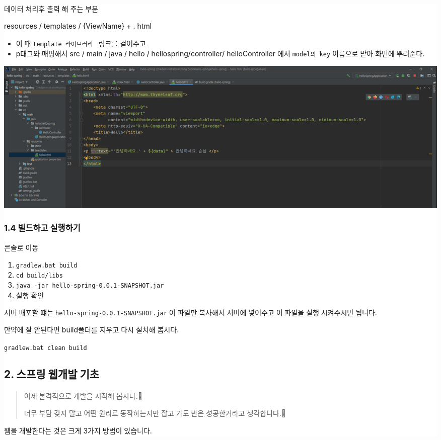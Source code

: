 

데이터 처리후 출력 해 주는 부분 

resources / templates / {ViewName} + . html 

- 이 때 `template 라이브러리 ` 링크를 걸어주고 
- p태그와 매핑해서 src / main / java / hello / hellospring/controller/ helloController 에서 `model의 key` 이름으로 받아 화면에 뿌려준다. 

![image-20210104151201439](README.assets/image-20210104151201439.png)





### 1.4 빌드하고 실행하기

콘솔로 이동

1. `gradlew.bat build`
2. `cd build/libs`
3. `java -jar hello-spring-0.0.1-SNAPSHOT.jar` 
4. 실행 확인 



서버 배포할 떄는 `hello-spring-0.0.1-SNAPSHOT.jar`  이 파일만 복사해서 서버에 넣어주고 이 파일을 실행 시켜주시면 됩니다. 



만약에 잘 안된다면 build폴더를 지우고 다시 설치해 봅시다. 

`gradlew.bat clean build` 





## 2. 스프링 웹개발 기초

> 이제 본격적으로 개발을 시작해 봅시다.🤨
>
> 너무 부담 갖지 말고 어떤 원리로 동작하는지만 잡고 가도 반은 성공한거라고 생각합니다.🤔

웹을 개발한다는 것은 크게 3가지 방법이 있습니다. 
